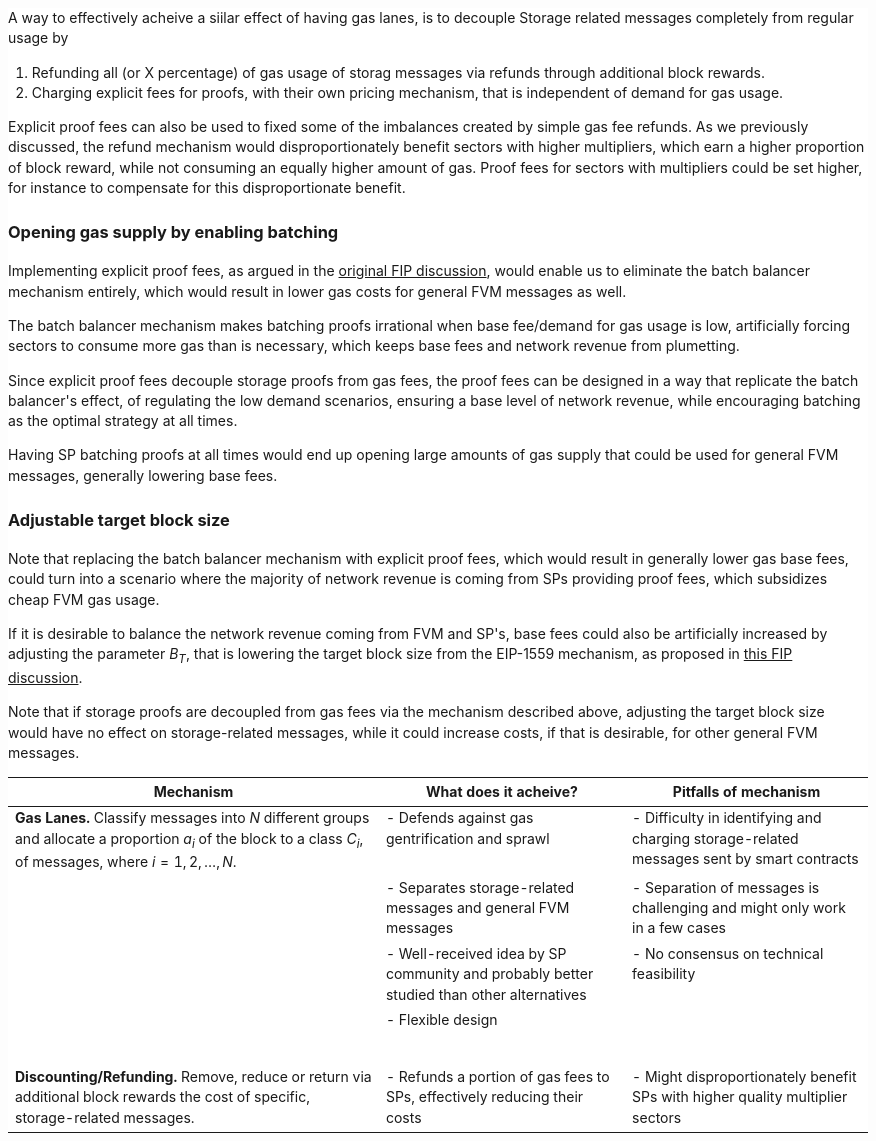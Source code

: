 A way to effectively acheive a siilar effect of having gas lanes, is to decouple Storage related messages completely from regular usage by 
1) Refunding all (or X percentage) of gas usage of storag messages via refunds through additional block rewards.
2) Charging explicit fees for proofs, with their own pricing mechanism, that is independent of demand for gas usage. 

Explicit proof fees can also be used to fixed some of the imbalances created by simple gas fee refunds. As we previously discussed, the refund mechanism would disproportionately benefit sectors with higher multipliers, which earn a higher proportion of block reward, while not consuming an equally higher amount of gas. Proof fees for sectors with multipliers could be set higher, for instance to compensate for this disproportionate benefit.

### Opening gas supply by enabling batching

Implementing explicit proof fees, as argued in the [original FIP discussion](https://github.com/filecoin-project/FIPs/discussions/557), would enable us to eliminate the batch balancer mechanism entirely, which would result in lower gas costs for general FVM messages as well.

The batch balancer mechanism makes batching proofs irrational when base fee/demand for gas usage is low, artificially forcing sectors to consume more gas than is necessary, which keeps base fees and network revenue from plumetting. 

Since explicit proof fees decouple storage proofs from gas fees, the proof fees can be designed in a way that replicate the batch balancer's effect, of regulating the low demand scenarios, ensuring a base level of network revenue, while encouraging batching as the optimal strategy at all times. 

Having SP batching proofs at all times would end up opening large amounts of gas supply that could be used for general FVM messages, generally lowering base fees.

### Adjustable target block size

Note that replacing the batch balancer mechanism with explicit proof fees, which would result in generally lower gas base fees, could turn into a scenario where the majority of network revenue is coming from SPs providing proof fees, which subsidizes cheap FVM gas usage. 

If it is desirable to balance the network revenue coming from FVM and SP's, base fees could also be artificially increased by adjusting the parameter $B_T$, that is lowering the target block size from the EIP-1559 mechanism, as proposed in [this FIP discussion](https://github.com/filecoin-project/FIPs/discussions/515).

Note that if storage proofs are decoupled from gas fees via the mechanism described above, adjusting the target block size would have no effect on storage-related messages, while it could increase costs, if that is desirable, for other general FVM messages.


| Mechanism                  | What does it acheive?                                                                                         | Pitfalls of mechanism                                                                                                         |
|----------------------------|----------------------------------------------------------------------------------------------|--------------------------------------------------------------------------------------------------------------|
| **Gas Lanes.**  Classify messages into $N$ different groups and allocate a proportion $a_i$ of the block to a class $C_i$, of messages, where $i=1,2,\dots,N.$ | - Defends against gas gentrification and sprawl                                              | - Difficulty in identifying and charging storage-related messages sent by smart contracts                    |
|                            | - Separates storage-related messages and general FVM messages                                | - Separation of messages is challenging and might only work in a few cases                                                    |
|                            | - Well-received idea by SP community  and probably better studied than other alternatives      | - No consensus on technical feasibility                                                         |
|                            | - Flexible design  |                                                       |
| | |
| | |
| | |
| | |
| | |
| | |
| **Discounting/Refunding.** Remove, reduce or return via additional block rewards the cost of specific, storage-related messages. | - Refunds a portion of gas fees to SPs, effectively reducing their costs                                                       | - Might disproportionately benefit SPs with higher quality multiplier sectors                                |